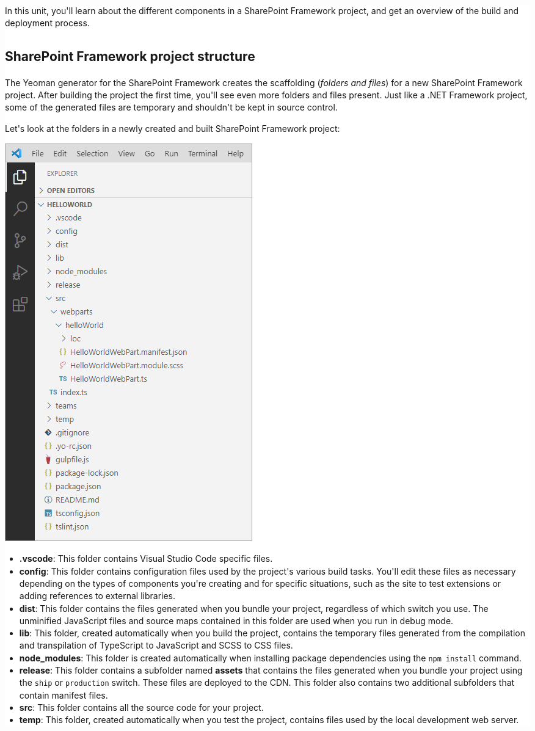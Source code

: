 In this unit, you'll learn about the different components in a SharePoint Framework project, and get an overview of the build and deployment process.

## SharePoint Framework project structure

The Yeoman generator for the SharePoint Framework creates the scaffolding (*folders and files*) for a new SharePoint Framework project. After building the project the first time, you'll see even more folders and files present. Just like a .NET Framework project, some of the generated files are temporary and shouldn't be kept in source control.

Let's look at the folders in a newly created and built SharePoint Framework project:

![Screenshot of a SharePoint Framework project in VS Code](../media/02-project-structure.png)

- **.vscode**: This folder contains Visual Studio Code specific files.
- **config**: This folder contains configuration files used by the project's various build tasks. You'll edit these files as necessary depending on the types of components you're creating and for specific situations, such as the site to test extensions or adding references to external libraries.
- **dist**: This folder contains the files generated when you bundle your project, regardless of which switch you use. The unminified JavaScript files and source maps contained in this folder are used when you run in debug mode.
- **lib**: This folder, created automatically when you build the project, contains the temporary files generated from the compilation and transpilation of TypeScript to JavaScript and SCSS to CSS files.
- **node_modules**: This folder is created automatically when installing package dependencies using the `npm install` command.
- **release**: This folder contains a subfolder named **assets** that contains the files generated when you bundle your project using the `ship` or `production` switch. These files are deployed to the CDN. This folder also contains two additional subfolders that contain manifest files.
- **src**: This folder contains all the source code for your project.
- **temp**: This folder, created automatically when you test the project, contains files used by the local development web server.